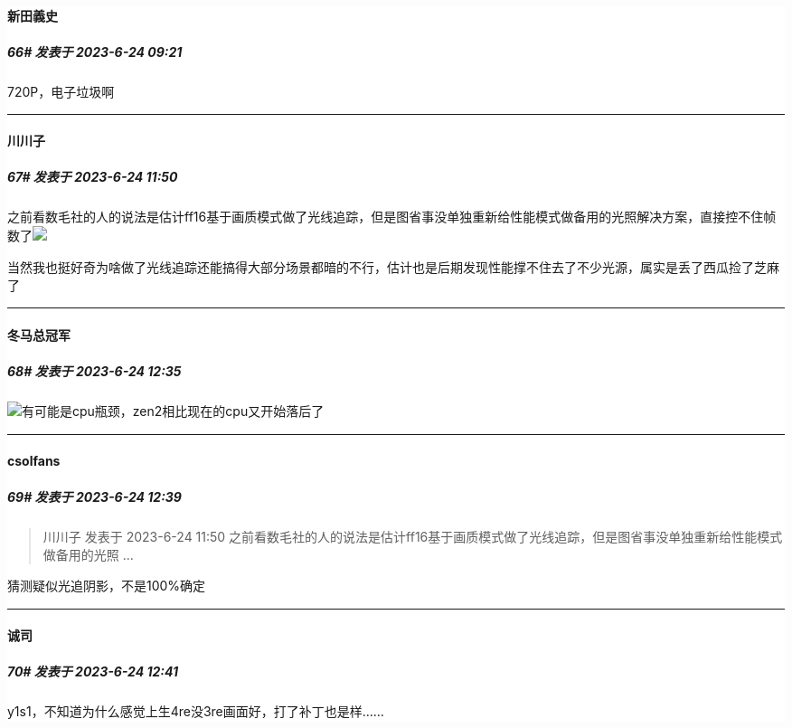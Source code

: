 ####  新田義史  
##### 66#       发表于 2023-6-24 09:21

720P，电子垃圾啊


*****

####  川川子  
##### 67#       发表于 2023-6-24 11:50

之前看数毛社的人的说法是估计ff16基于画质模式做了光线追踪，但是图省事没单独重新给性能模式做备用的光照解决方案，直接控不住帧数了<img src="https://static.saraba1st.com/image/smiley/face2017/009.gif" referrerpolicy="no-referrer">

当然我也挺好奇为啥做了光线追踪还能搞得大部分场景都暗的不行，估计也是后期发现性能撑不住去了不少光源，属实是丢了西瓜捡了芝麻了


*****

####  冬马总冠军  
##### 68#       发表于 2023-6-24 12:35

<img src="https://static.saraba1st.com/image/smiley/face2017/001.png" referrerpolicy="no-referrer">有可能是cpu瓶颈，zen2相比现在的cpu又开始落后了

*****

####  csolfans  
##### 69#       发表于 2023-6-24 12:39

<blockquote>川川子 发表于 2023-6-24 11:50
之前看数毛社的人的说法是估计ff16基于画质模式做了光线追踪，但是图省事没单独重新给性能模式做备用的光照 ...</blockquote>
猜测疑似光追阴影，不是100%确定

*****

####  诚司  
##### 70#       发表于 2023-6-24 12:41

y1s1，不知道为什么感觉上生4re没3re画面好，打了补丁也是样……

